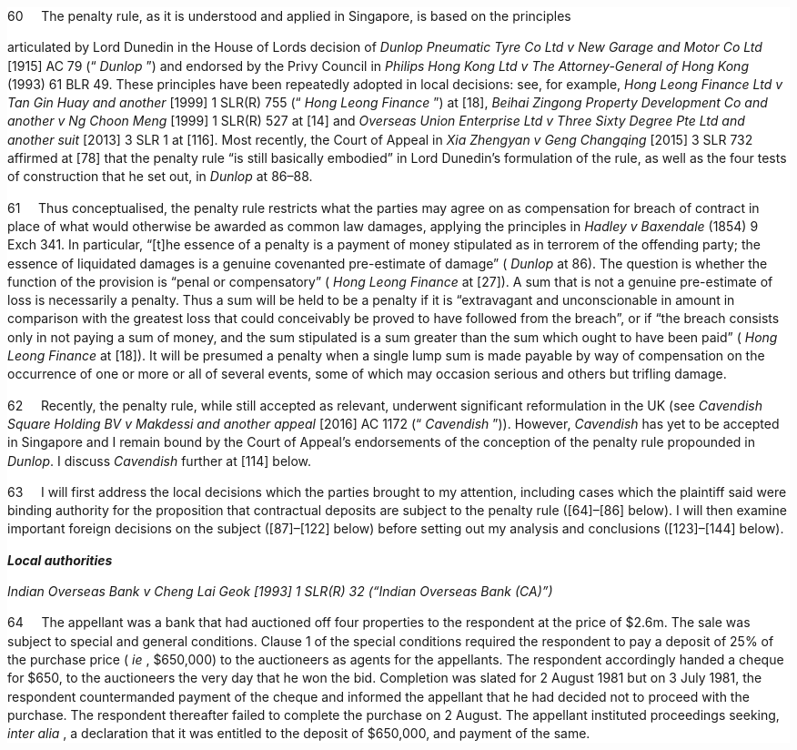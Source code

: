 60     The penalty rule, as it is understood and applied in Singapore, is based on the principles 


articulated by Lord Dunedin in the House of Lords decision of _Dunlop Pneumatic Tyre Co Ltd v New Garage and Motor Co Ltd_ [1915] AC 79 (“ _Dunlop_ ”) and endorsed by the Privy Council in _Philips Hong Kong Ltd v The Attorney-General of Hong Kong_ (1993) 61 BLR 49. These principles have been repeatedly adopted in local decisions: see, for example, _Hong Leong Finance Ltd v Tan Gin Huay and another_ <span class="citation">[1999] 1 SLR(R) 755</span> (“ _Hong Leong Finance_ ”) at [18], _Beihai Zingong Property Development Co and another v Ng Choon Meng_ <span class="citation">[1999] 1 SLR(R) 527</span> at [14] and _Overseas Union Enterprise Ltd v Three Sixty Degree Pte Ltd and another suit_ <span class="citation">[2013] 3 SLR 1</span> at [116]. Most recently, the Court of Appeal in _Xia Zhengyan v Geng Changqing_ <span class="citation">[2015] 3 SLR 732</span> affirmed at [78] that the penalty rule “is still basically embodied” in Lord Dunedin’s formulation of the rule, as well as the four tests of construction that he set out, in _Dunlop_ at 86–88. 

61     Thus conceptualised, the penalty rule restricts what the parties may agree on as compensation for breach of contract in place of what would otherwise be awarded as common law damages, applying the principles in _Hadley v Baxendale_ (1854) 9 Exch 341. In particular, “[t]he essence of a penalty is a payment of money stipulated as in terrorem of the offending party; the essence of liquidated damages is a genuine covenanted pre-estimate of damage” ( _Dunlop_ at 86). The question is whether the function of the provision is “penal or compensatory” ( _Hong Leong Finance_ at [27]). A sum that is not a genuine pre-estimate of loss is necessarily a penalty. Thus a sum will be held to be a penalty if it is “extravagant and unconscionable in amount in comparison with the greatest loss that could conceivably be proved to have followed from the breach”, or if “the breach consists only in not paying a sum of money, and the sum stipulated is a sum greater than the sum which ought to have been paid” ( _Hong Leong Finance_ at [18]). It will be presumed a penalty when a single lump sum is made payable by way of compensation on the occurrence of one or more or all of several events, some of which may occasion serious and others but trifling damage. 

62     Recently, the penalty rule, while still accepted as relevant, underwent significant reformulation in the UK (see _Cavendish Square Holding BV v Makdessi and another appeal_ [2016] AC 1172 (“ _Cavendish_ ”)). However, _Cavendish_ has yet to be accepted in Singapore and I remain bound by the Court of Appeal’s endorsements of the conception of the penalty rule propounded in _Dunlop_. I discuss _Cavendish_ further at [114] below. 

63     I will first address the local decisions which the parties brought to my attention, including cases which the plaintiff said were binding authority for the proposition that contractual deposits are subject to the penalty rule ([64]–[86] below). I will then examine important foreign decisions on the subject ([87]–[122] below) before setting out my analysis and conclusions ([123]–[144] below). 

**_Local authorities_** 

_Indian Overseas Bank v Cheng Lai Geok <span class="citation">[1993] 1 SLR(R) 32</span> (“Indian Overseas Bank (CA)”)_ 

64     The appellant was a bank that had auctioned off four properties to the respondent at the price of $2.6m. The sale was subject to special and general conditions. Clause 1 of the special conditions required the respondent to pay a deposit of 25% of the purchase price ( _ie_ , $650,000) to the auctioneers as agents for the appellants. The respondent accordingly handed a cheque for $650, to the auctioneers the very day that he won the bid. Completion was slated for 2 August 1981 but on 3 July 1981, the respondent countermanded payment of the cheque and informed the appellant that he had decided not to proceed with the purchase. The respondent thereafter failed to complete the purchase on 2 August. The appellant instituted proceedings seeking, _inter alia_ , a declaration that it was entitled to the deposit of $650,000, and payment of the same. 
